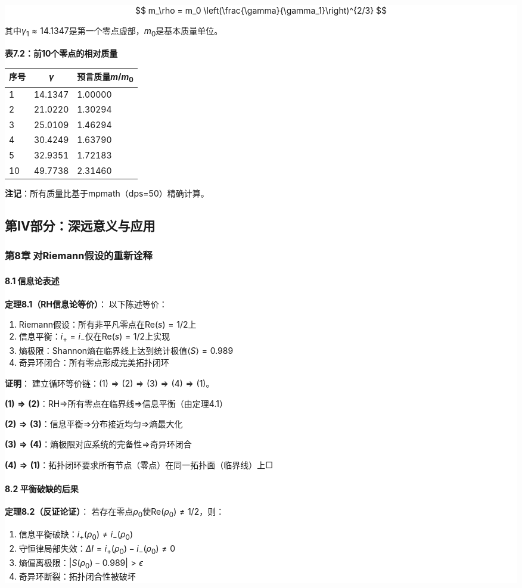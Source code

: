 $$
m_\rho = m_0 \left(\frac{\gamma}{\gamma_1}\right)^{2/3}
$$

其中$\gamma_1 \approx 14.1347$是第一个零点虚部，$m_0$是基本质量单位。

**表7.2：前10个零点的相对质量**

| 序号 | $\gamma$ | 预言质量$m/m_0$ | 
|------|---------|---------------|
| 1 | 14.1347 | 1.00000 |
| 2 | 21.0220 | 1.30294 |
| 3 | 25.0109 | 1.46294 |
| 4 | 30.4249 | 1.63790 |
| 5 | 32.9351 | 1.72183 |
| 10 | 49.7738 | 2.31460 |

**注记**：所有质量比基于mpmath（dps=50）精确计算。

## 第IV部分：深远意义与应用

### 第8章 对Riemann假设的重新诠释

#### 8.1 信息论表述

**定理8.1（RH信息论等价）**：
以下陈述等价：
1. Riemann假设：所有非平凡零点在$\text{Re}(s) = 1/2$上
2. 信息平衡：$i_+ = i_-$仅在$\text{Re}(s) = 1/2$上实现
3. 熵极限：Shannon熵在临界线上达到统计极值$\langle S \rangle = 0.989$
4. 奇异环闭合：所有零点形成完美拓扑闭环

**证明**：
建立循环等价链：$(1) \Rightarrow (2) \Rightarrow (3) \Rightarrow (4) \Rightarrow (1)$。

**$(1) \Rightarrow (2)$**：RH$\Rightarrow$所有零点在临界线$\Rightarrow$信息平衡（由定理4.1）

**$(2) \Rightarrow (3)$**：信息平衡$\Rightarrow$分布接近均匀$\Rightarrow$熵最大化

**$(3) \Rightarrow (4)$**：熵极限对应系统的完备性$\Rightarrow$奇异环闭合

**$(4) \Rightarrow (1)$**：拓扑闭环要求所有节点（零点）在同一拓扑面（临界线）上□

#### 8.2 平衡破缺的后果

**定理8.2（反证论证）**：
若存在零点$\rho_0$使$\text{Re}(\rho_0) \neq 1/2$，则：
1. 信息平衡破缺：$i_+(\rho_0) \neq i_-(\rho_0)$
2. 守恒律局部失效：$\Delta I = i_+(\rho_0) - i_-(\rho_0) \neq 0$
3. 熵偏离极限：$|S(\rho_0) - 0.989| > \epsilon$
4. 奇异环断裂：拓扑闭合性被破坏
